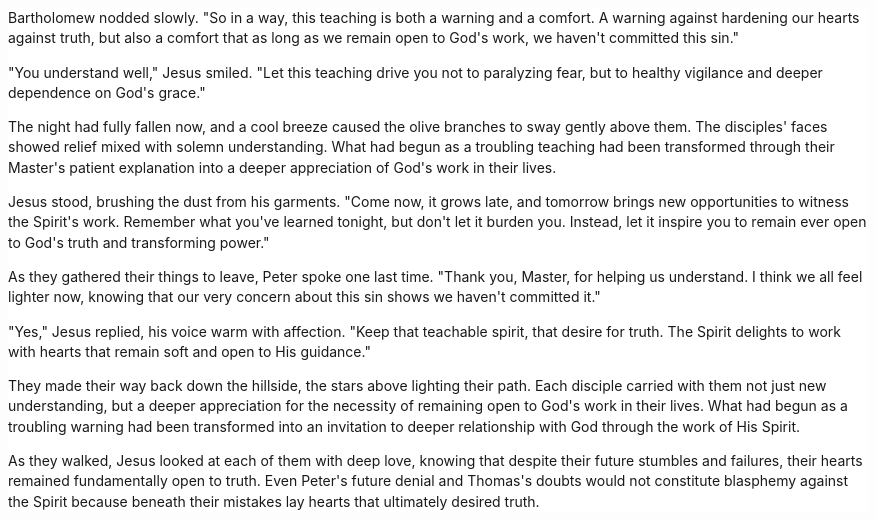 Bartholomew nodded slowly. "So in a way, this teaching is both a warning and a comfort. A warning against hardening our hearts against truth, but also a comfort that as long as we remain open to God's work, we haven't committed this sin."

"You understand well," Jesus smiled. "Let this teaching drive you not to paralyzing fear, but to healthy vigilance and deeper dependence on God's grace."

The night had fully fallen now, and a cool breeze caused the olive branches to sway gently above them. The disciples' faces showed relief mixed with solemn understanding. What had begun as a troubling teaching had been transformed through their Master's patient explanation into a deeper appreciation of God's work in their lives.

Jesus stood, brushing the dust from his garments. "Come now, it grows late, and tomorrow brings new opportunities to witness the Spirit's work. Remember what you've learned tonight, but don't let it burden you. Instead, let it inspire you to remain ever open to God's truth and transforming power."

As they gathered their things to leave, Peter spoke one last time. "Thank you, Master, for helping us understand. I think we all feel lighter now, knowing that our very concern about this sin shows we haven't committed it."

"Yes," Jesus replied, his voice warm with affection. "Keep that teachable spirit, that desire for truth. The Spirit delights to work with hearts that remain soft and open to His guidance."

They made their way back down the hillside, the stars above lighting their path. Each disciple carried with them not just new understanding, but a deeper appreciation for the necessity of remaining open to God's work in their lives. What had begun as a troubling warning had been transformed into an invitation to deeper relationship with God through the work of His Spirit.

As they walked, Jesus looked at each of them with deep love, knowing that despite their future stumbles and failures, their hearts remained fundamentally open to truth. Even Peter's future denial and Thomas's doubts would not constitute blasphemy against the Spirit because beneath their mistakes lay hearts that ultimately desired truth.
